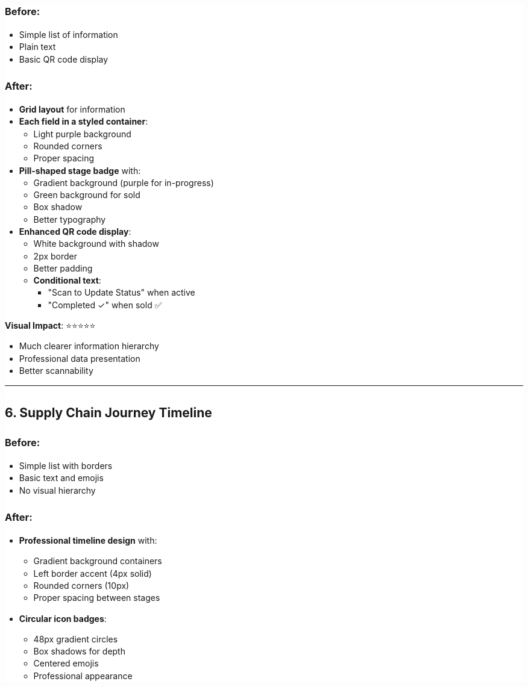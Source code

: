 ### Before:
- Simple list of information
- Plain text
- Basic QR code display

### After:
- **Grid layout** for information
- **Each field in a styled container**:
  - Light purple background
  - Rounded corners
  - Proper spacing
- **Pill-shaped stage badge** with:
  - Gradient background (purple for in-progress)
  - Green background for sold
  - Box shadow
  - Better typography
- **Enhanced QR code display**:
  - White background with shadow
  - 2px border
  - Better padding
  - **Conditional text**:
    - "Scan to Update Status" when active
    - "Completed ✓" when sold ✅

**Visual Impact**: ⭐⭐⭐⭐⭐
- Much clearer information hierarchy
- Professional data presentation
- Better scannability

---

## 6. Supply Chain Journey Timeline

### Before:
- Simple list with borders
- Basic text and emojis
- No visual hierarchy

### After:
- **Professional timeline design** with:
  - Gradient background containers
  - Left border accent (4px solid)
  - Rounded corners (10px)
  - Proper spacing between stages

- **Circular icon badges**:
  - 48px gradient circles
  - Box shadows for depth
  - Centered emojis
  - Professional appearance
